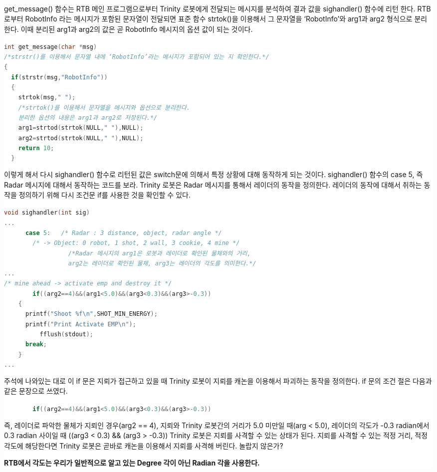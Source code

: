 get_message() 함수는 RTB 메인 프로그램으로부터 Trinity 로봇에게 전달되는 메시지를 분석하여 결과 값을 sighandler() 함수에 리턴 한다. RTB로부터 RobotInfo 라는 메시지가 포함된 문자열이 전달되면 표준 함수 strtok()을 이용해서 그 문자열을 ‘RobotInfo’와 arg1과 arg2 형식으로 분리한다. 이때 분리된 arg1과 arg2의 값은 곧 RobotInfo 메시지의 옵션 값이 되는 것이다.

```c
int get_message(char *msg)
/*strstr()를 이용해서 문자열 내에 ‘RobotInfo’라는 메시지가 포함되어 있는 지 확인한다.*/
{
  if(strstr(msg,"RobotInfo"))
  {
    strtok(msg," ");
    /*strtok()를 이용해서 문자열을 메시지와 옵션으로 분리한다.
    분리한 옵션의 내용은 arg1과 arg2로 저장된다.*/
    arg1=strtod(strtok(NULL," "),NULL);
    arg2=strtod(strtok(NULL," "),NULL);
    return 10;
  }
```

이렇게 해서 다시 sighandler() 함수로 리턴된 값은 switch문에 의해서 특정 상황에 대해 동작하게 되는 것이다. sighandler() 함수의 case 5, 즉 Radar 메시지에 대해서 동작하는 코드를 보라. Trinity 로봇은 Radar 메시지를 통해서 레이더의 동작을 정의한다. 레이더의 동작에 대해서 취하는 동작을 정의하기 위해 다시 조건문 if를 사용한 것을 확인할 수 있다.

```c
void sighandler(int sig)
...
      case 5:	/* Radar : 3 distance, object, radar angle */
		/* -> Object: 0 robot, 1 shot, 2 wall, 3 cookie, 4 mine */
                  /*Radar 메시지의 arg1은 로봇과 레이더로 확인된 물체와의 거리,
                  arg2는 레이더로 확인된 물체, arg3는 레이더의 각도를 의미한다.*/
...
/* mine ahead -> activate emp and destroy it */
        if((arg2==4)&&(arg1<5.0)&&(arg3<0.3)&&(arg3>-0.3))
	{
	  printf("Shoot %f\n",SHOT_MIN_ENERGY);
	  printf("Print Activate EMP\n");
          fflush(stdout);
	  break;
	}
...
```

주석에 나와있는 대로 이 if 문은 지뢰가 접근하고 있을 때 Trinity 로봇이 지뢰를 캐논을 이용해서 파괴하는 동작을 정의한다. if 문의 조건 절은 다음과 같은 문장으로 쓰였다.

```c
        if((arg2==4)&&(arg1<5.0)&&(arg3<0.3)&&(arg3>-0.3))

```

즉, 레이더로 파악한 물체가 지뢰인 경우(arg2 == 4), 지뢰와 Trinity 로봇간의 거리가 5.0 미만일 때(arg < 5.0), 레이더의 각도가 -0.3 radian에서 0.3 radian 사이일 때 ((arg3 < 0.3) && (arg3 > -0.3)) Trinity 로봇은 지뢰를 사격할 수 있는 상태가 된다. 지뢰를 사격할 수 있는 적정 거리, 적정 각도에 해당한다면 Trinity 로봇은 곧바로 캐논을 이용해서 지뢰를 사격해 버린다. 놀랍지 않은가?

**RTB에서 각도는 우리가 일반적으로 알고 있는 Degree 각이 아닌 Radian 각을 사용한다.**
